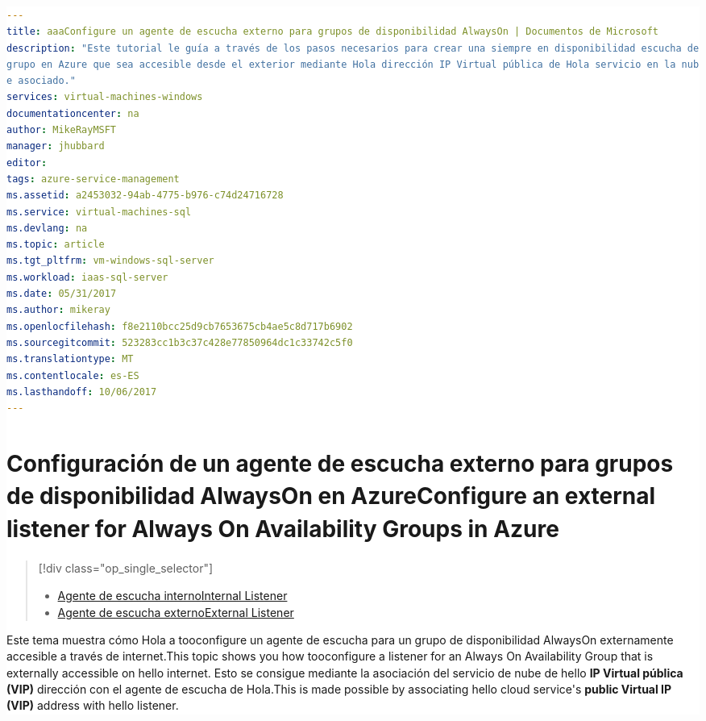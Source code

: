 ```yaml
---
title: aaaConfigure un agente de escucha externo para grupos de disponibilidad AlwaysOn | Documentos de Microsoft
description: "Este tutorial le guía a través de los pasos necesarios para crear una siempre en disponibilidad escucha de grupo en Azure que sea accesible desde el exterior mediante Hola dirección IP Virtual pública de Hola servicio en la nube asociado."
services: virtual-machines-windows
documentationcenter: na
author: MikeRayMSFT
manager: jhubbard
editor: 
tags: azure-service-management
ms.assetid: a2453032-94ab-4775-b976-c74d24716728
ms.service: virtual-machines-sql
ms.devlang: na
ms.topic: article
ms.tgt_pltfrm: vm-windows-sql-server
ms.workload: iaas-sql-server
ms.date: 05/31/2017
ms.author: mikeray
ms.openlocfilehash: f8e2110bcc25d9cb7653675cb4ae5c8d717b6902
ms.sourcegitcommit: 523283cc1b3c37c428e77850964dc1c33742c5f0
ms.translationtype: MT
ms.contentlocale: es-ES
ms.lasthandoff: 10/06/2017
---
```

# <a name="configure-an-external-listener-for-always-on-availability-groups-in-azure"></a><span data-ttu-id="9f189-103">Configuración de un agente de escucha externo para grupos de disponibilidad AlwaysOn en Azure</span><span class="sxs-lookup"><span data-stu-id="9f189-103">Configure an external listener for Always On Availability Groups in Azure</span></span>
> [!div class="op_single_selector"]
> * [<span data-ttu-id="9f189-104">Agente de escucha interno</span><span class="sxs-lookup"><span data-stu-id="9f189-104">Internal Listener</span></span>](../classic/ps-sql-int-listener.md)
> * [<span data-ttu-id="9f189-105">Agente de escucha externo</span><span class="sxs-lookup"><span data-stu-id="9f189-105">External Listener</span></span>](../classic/ps-sql-ext-listener.md)
> 
> 

<span data-ttu-id="9f189-106">Este tema muestra cómo Hola a tooconfigure un agente de escucha para un grupo de disponibilidad AlwaysOn externamente accesible a través de internet.</span><span class="sxs-lookup"><span data-stu-id="9f189-106">This topic shows you how tooconfigure a listener for an Always On Availability Group that is externally accessible on hello internet.</span></span> <span data-ttu-id="9f189-107">Esto se consigue mediante la asociación del servicio de nube de hello **IP Virtual pública (VIP)** dirección con el agente de escucha de Hola.</span><span class="sxs-lookup"><span data-stu-id="9f189-107">This is made possible by associating hello cloud service's **public Virtual IP (VIP)** address with hello listener.</span></span>
